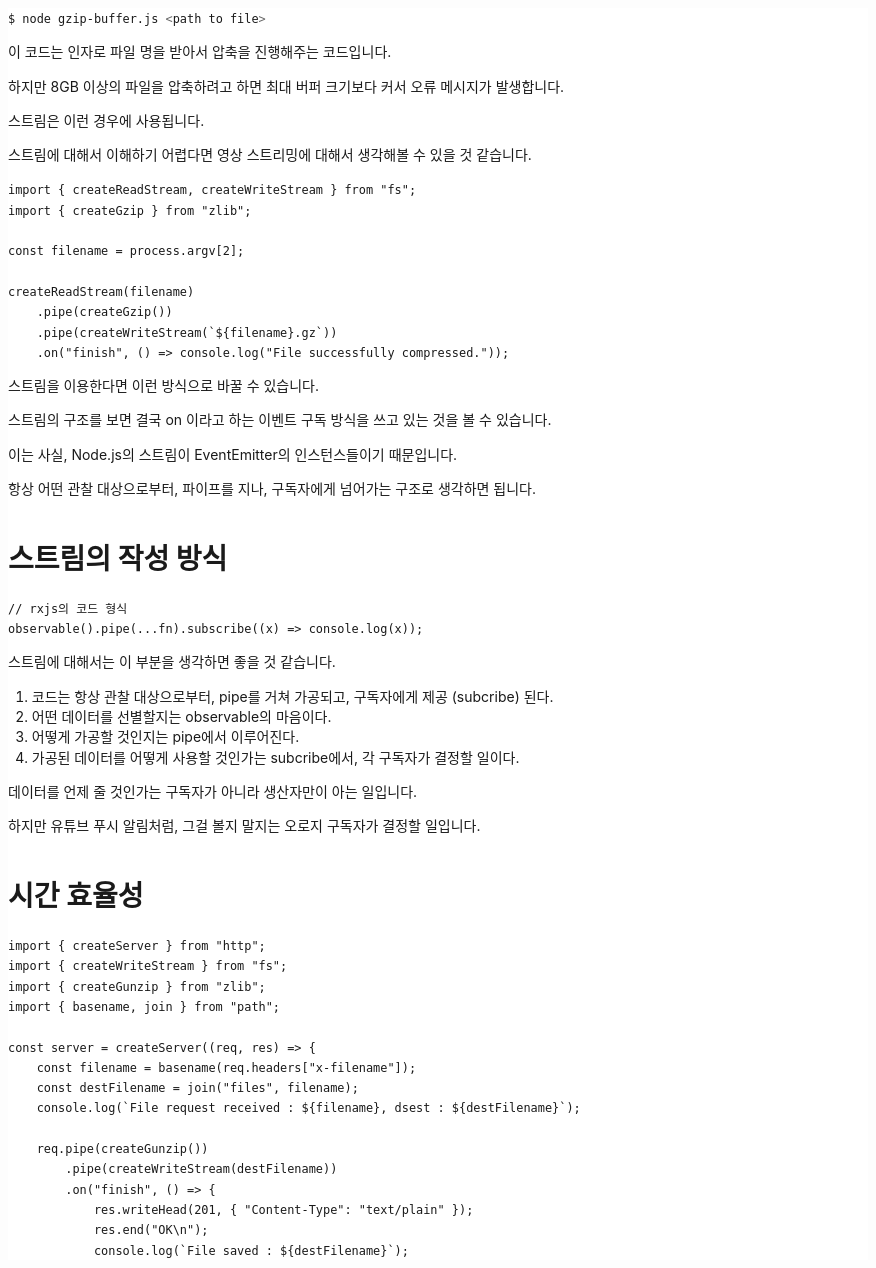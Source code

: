 ```bash
$ node gzip-buffer.js <path to file>
```

이 코드는 인자로 파일 명을 받아서 압축을 진행해주는 코드입니다.

하지만 8GB 이상의 파일을 압축하려고 하면 최대 버퍼 크기보다 커서 오류 메시지가 발생합니다.

스트림은 이런 경우에 사용됩니다.

스트림에 대해서 이해하기 어렵다면 영상 스트리밍에 대해서 생각해볼 수 있을 것 같습니다.

```tsx
import { createReadStream, createWriteStream } from "fs";
import { createGzip } from "zlib";

const filename = process.argv[2];

createReadStream(filename)
    .pipe(createGzip())
    .pipe(createWriteStream(`${filename}.gz`))
    .on("finish", () => console.log("File successfully compressed."));
```

스트림을 이용한다면 이런 방식으로 바꿀 수 있습니다.

스트림의 구조를 보면 결국 on 이라고 하는 이벤트 구독 방식을 쓰고 있는 것을 볼 수 있습니다.

이는 사실, Node.js의 스트림이 EventEmitter의 인스턴스들이기 때문입니다.

항상 어떤 관찰 대상으로부터, 파이프를 지나, 구독자에게 넘어가는 구조로 생각하면 됩니다.

# 스트림의 작성 방식

```tsx
// rxjs의 코드 형식
observable().pipe(...fn).subscribe((x) => console.log(x));
```

스트림에 대해서는 이 부분을 생각하면 좋을 것 같습니다.

1. 코드는 항상 관찰 대상으로부터, pipe를 거쳐 가공되고, 구독자에게 제공 (subcribe) 된다.
2. 어떤 데이터를 선별할지는 observable의 마음이다.
3. 어떻게 가공할 것인지는 pipe에서 이루어진다.
4. 가공된 데이터를 어떻게 사용할 것인가는 subcribe에서, 각 구독자가 결정할 일이다.

데이터를 언제 줄 것인가는 구독자가 아니라 생산자만이 아는 일입니다.

하지만 유튜브 푸시 알림처럼, 그걸 볼지 말지는 오로지 구독자가 결정할 일입니다.

# 시간 효율성

```tsx
import { createServer } from "http";
import { createWriteStream } from "fs";
import { createGunzip } from "zlib";
import { basename, join } from "path";

const server = createServer((req, res) => {
    const filename = basename(req.headers["x-filename"]);
    const destFilename = join("files", filename);
    console.log(`File request received : ${filename}, dsest : ${destFilename}`);

    req.pipe(createGunzip())
        .pipe(createWriteStream(destFilename))
        .on("finish", () => {
            res.writeHead(201, { "Content-Type": "text/plain" });
            res.end("OK\n");
            console.log(`File saved : ${destFilename}`);
```